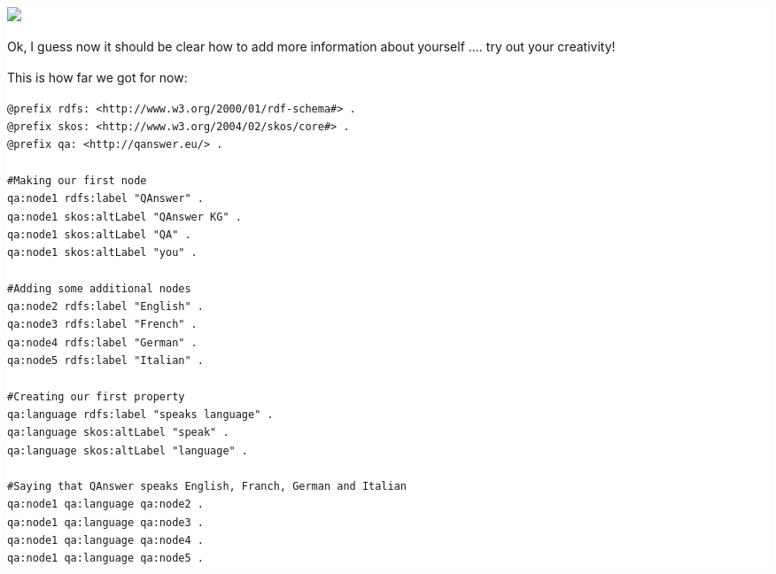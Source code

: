 <img src="/QA-ESWC2020/img/screenshots/quick/question6.png" width="80%">



Ok, I guess now it should be clear how to add more information about yourself .... try out your creativity!

This is how far we got for now:

```
@prefix rdfs: <http://www.w3.org/2000/01/rdf-schema#> .
@prefix skos: <http://www.w3.org/2004/02/skos/core#> .
@prefix qa: <http://qanswer.eu/> .

#Making our first node
qa:node1 rdfs:label "QAnswer" .
qa:node1 skos:altLabel "QAnswer KG" .
qa:node1 skos:altLabel "QA" .
qa:node1 skos:altLabel "you" .

#Adding some additional nodes
qa:node2 rdfs:label "English" .
qa:node3 rdfs:label "French" .
qa:node4 rdfs:label "German" .
qa:node5 rdfs:label "Italian" .

#Creating our first property
qa:language rdfs:label "speaks language" .
qa:language skos:altLabel "speak" .
qa:language skos:altLabel "language" .

#Saying that QAnswer speaks English, Franch, German and Italian
qa:node1 qa:language qa:node2 .
qa:node1 qa:language qa:node3 .
qa:node1 qa:language qa:node4 .
qa:node1 qa:language qa:node5 .
```
